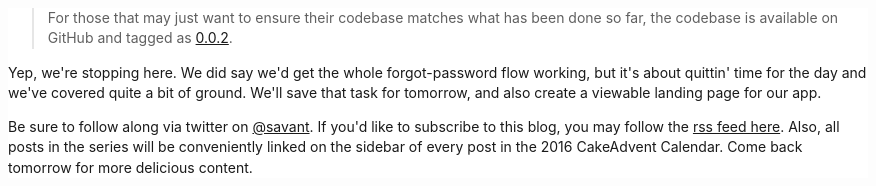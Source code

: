 
> For those that may just want to ensure their codebase matches what has been done so far, the codebase is available on GitHub and tagged as [0.0.2](https://github.com/josegonzalez/cakeadvent-2016/tree/0.0.2).

Yep, we're stopping here. We did say we'd get the whole forgot-password flow working, but it's about quittin' time for the day and we've covered quite a bit of ground. We'll save that task for tomorrow, and also create a viewable landing page for our app.

Be sure to follow along via twitter on [@savant](https://twitter.com/savant). If you'd like to subscribe to this blog, you may follow the [rss feed here](/atom.xml). Also, all posts in the series will be conveniently linked on the sidebar of every post in the 2016 CakeAdvent Calendar. Come back tomorrow for more delicious content.

